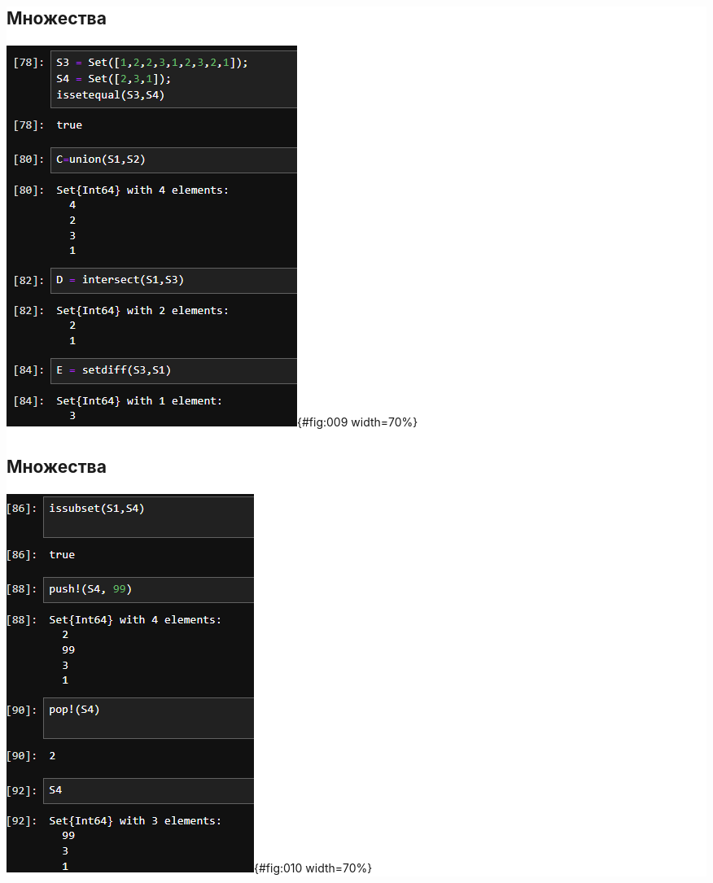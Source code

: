 ## Множества

![](image/9.png){#fig:009 width=70%}

## Множества

![](image/10.png){#fig:010 width=70%}
